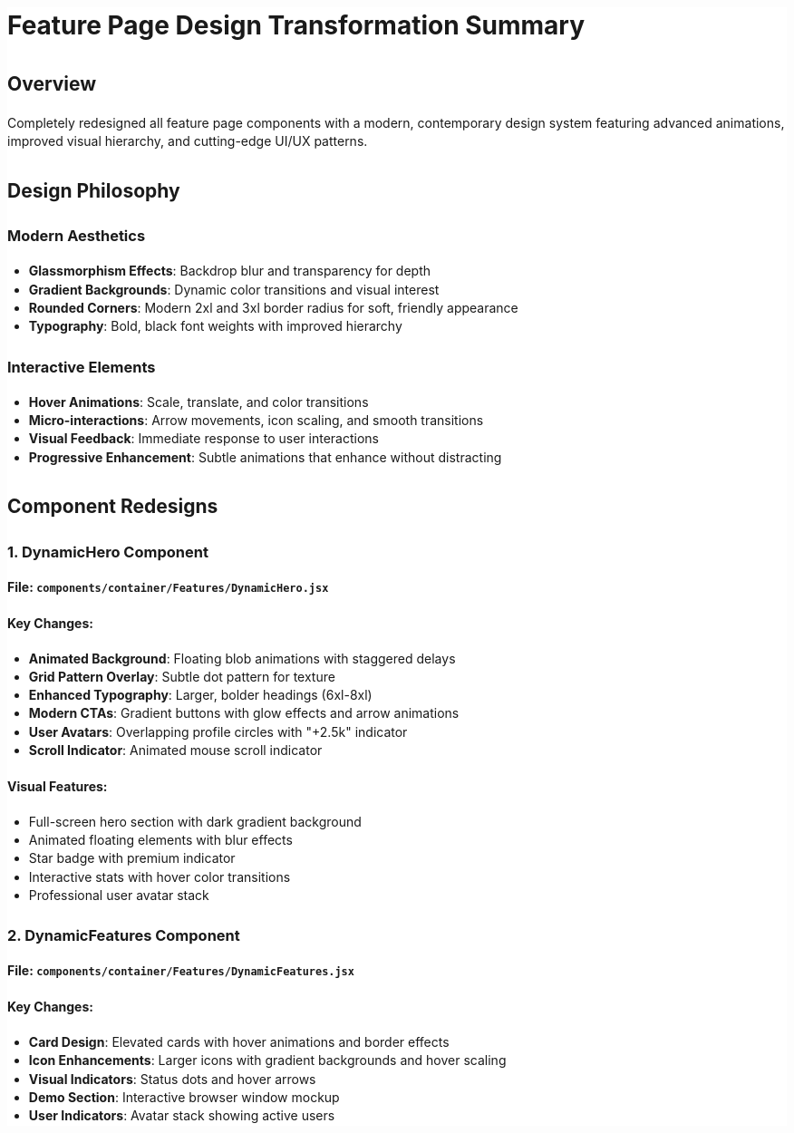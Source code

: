 # Feature Page Design Transformation Summary

## Overview
Completely redesigned all feature page components with a modern, contemporary design system featuring advanced animations, improved visual hierarchy, and cutting-edge UI/UX patterns.

## Design Philosophy

### Modern Aesthetics
- **Glassmorphism Effects**: Backdrop blur and transparency for depth
- **Gradient Backgrounds**: Dynamic color transitions and visual interest
- **Rounded Corners**: Modern 2xl and 3xl border radius for soft, friendly appearance
- **Typography**: Bold, black font weights with improved hierarchy

### Interactive Elements
- **Hover Animations**: Scale, translate, and color transitions
- **Micro-interactions**: Arrow movements, icon scaling, and smooth transitions
- **Visual Feedback**: Immediate response to user interactions
- **Progressive Enhancement**: Subtle animations that enhance without distracting

## Component Redesigns

### 1. DynamicHero Component
**File: `components/container/Features/DynamicHero.jsx`**

#### Key Changes:
- **Animated Background**: Floating blob animations with staggered delays
- **Grid Pattern Overlay**: Subtle dot pattern for texture
- **Enhanced Typography**: Larger, bolder headings (6xl-8xl)
- **Modern CTAs**: Gradient buttons with glow effects and arrow animations
- **User Avatars**: Overlapping profile circles with "+2.5k" indicator
- **Scroll Indicator**: Animated mouse scroll indicator

#### Visual Features:
- Full-screen hero section with dark gradient background
- Animated floating elements with blur effects
- Star badge with premium indicator
- Interactive stats with hover color transitions
- Professional user avatar stack

### 2. DynamicFeatures Component
**File: `components/container/Features/DynamicFeatures.jsx`**

#### Key Changes:
- **Card Design**: Elevated cards with hover animations and border effects
- **Icon Enhancements**: Larger icons with gradient backgrounds and hover scaling
- **Visual Indicators**: Status dots and hover arrows
- **Demo Section**: Interactive browser window mockup
- **User Indicators**: Avatar stack showing active users
